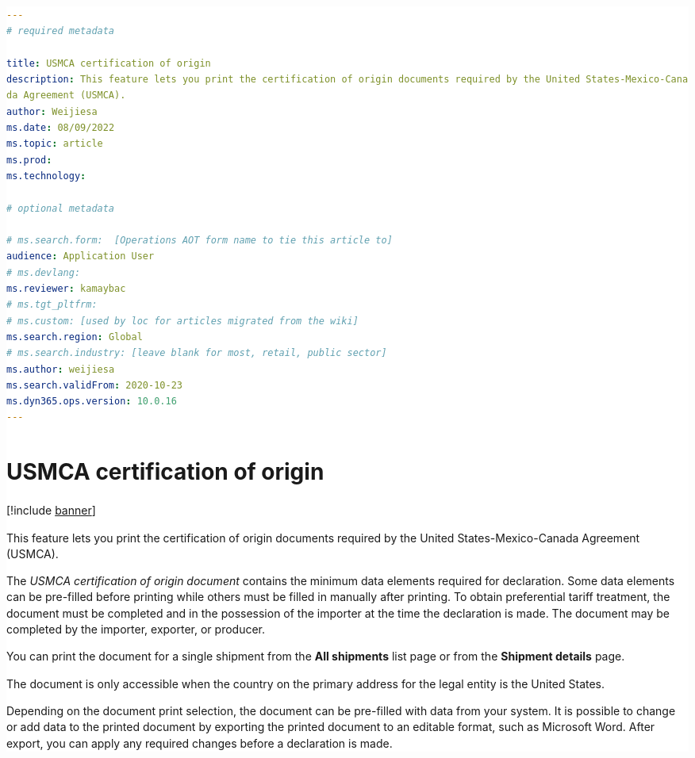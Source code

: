 ```yaml
---
# required metadata

title: USMCA certification of origin
description: This feature lets you print the certification of origin documents required by the United States-Mexico-Canada Agreement (USMCA).
author: Weijiesa
ms.date: 08/09/2022
ms.topic: article
ms.prod: 
ms.technology: 

# optional metadata

# ms.search.form:  [Operations AOT form name to tie this article to]
audience: Application User
# ms.devlang: 
ms.reviewer: kamaybac
# ms.tgt_pltfrm: 
# ms.custom: [used by loc for articles migrated from the wiki]
ms.search.region: Global
# ms.search.industry: [leave blank for most, retail, public sector]
ms.author: weijiesa
ms.search.validFrom: 2020-10-23
ms.dyn365.ops.version: 10.0.16
---
```


# USMCA certification of origin

[!include [banner](../includes/banner.md)]

This feature lets you print the certification of origin documents required by the United States-Mexico-Canada Agreement (USMCA).

The *USMCA certification of origin document* contains the minimum data elements required for declaration. Some data elements can be pre-filled before printing while others must be filled in manually after printing. To obtain preferential tariff treatment, the document must be completed and in the possession of the importer at the time the declaration is made. The document may be completed by the importer, exporter, or producer.

You can print the document for a single shipment from the **All shipments** list page or from the **Shipment details** page.

The document is only accessible when the country on the primary address for the legal entity is the United States.

Depending on the document print selection, the document can be pre-filled with data from your system. It is possible to change or add data to the printed document by exporting the printed document to an editable format, such as Microsoft Word. After export, you can apply any required changes before a declaration is made.
